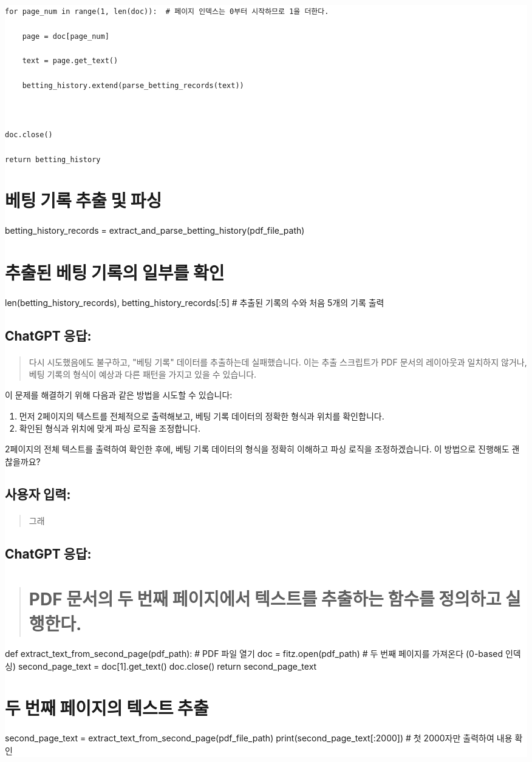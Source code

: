     for page_num in range(1, len(doc)):  # 페이지 인덱스는 0부터 시작하므로 1을 더한다.

        page = doc[page_num]

        text = page.get_text()

        betting_history.extend(parse_betting_records(text))



    doc.close()

    return betting_history



# 베팅 기록 추출 및 파싱

betting_history_records = extract_and_parse_betting_history(pdf_file_path)



# 추출된 베팅 기록의 일부를 확인

len(betting_history_records), betting_history_records[:5]  # 추출된 기록의 수와 처음 5개의 기록 출력

## ChatGPT 응답:
> 다시 시도했음에도 불구하고, "베팅 기록" 데이터를 추출하는데 실패했습니다. 이는 추출 스크립트가 PDF 문서의 레이아웃과 일치하지 않거나, 베팅 기록의 형식이 예상과 다른 패턴을 가지고 있을 수 있습니다.

이 문제를 해결하기 위해 다음과 같은 방법을 시도할 수 있습니다:

1. 먼저 2페이지의 텍스트를 전체적으로 출력해보고, 베팅 기록 데이터의 정확한 형식과 위치를 확인합니다.
2. 확인된 형식과 위치에 맞게 파싱 로직을 조정합니다.

2페이지의 전체 텍스트를 출력하여 확인한 후에, 베팅 기록 데이터의 형식을 정확히 이해하고 파싱 로직을 조정하겠습니다. 이 방법으로 진행해도 괜찮을까요?

## 사용자 입력:
> 그래

## ChatGPT 응답:
> # PDF 문서의 두 번째 페이지에서 텍스트를 추출하는 함수를 정의하고 실행한다.
def extract_text_from_second_page(pdf_path):
    # PDF 파일 열기
    doc = fitz.open(pdf_path)
    # 두 번째 페이지를 가져온다 (0-based 인덱싱)
    second_page_text = doc[1].get_text()
    doc.close()
    return second_page_text

# 두 번째 페이지의 텍스트 추출
second_page_text = extract_text_from_second_page(pdf_file_path)
print(second_page_text[:2000])  # 첫 2000자만 출력하여 내용 확인
